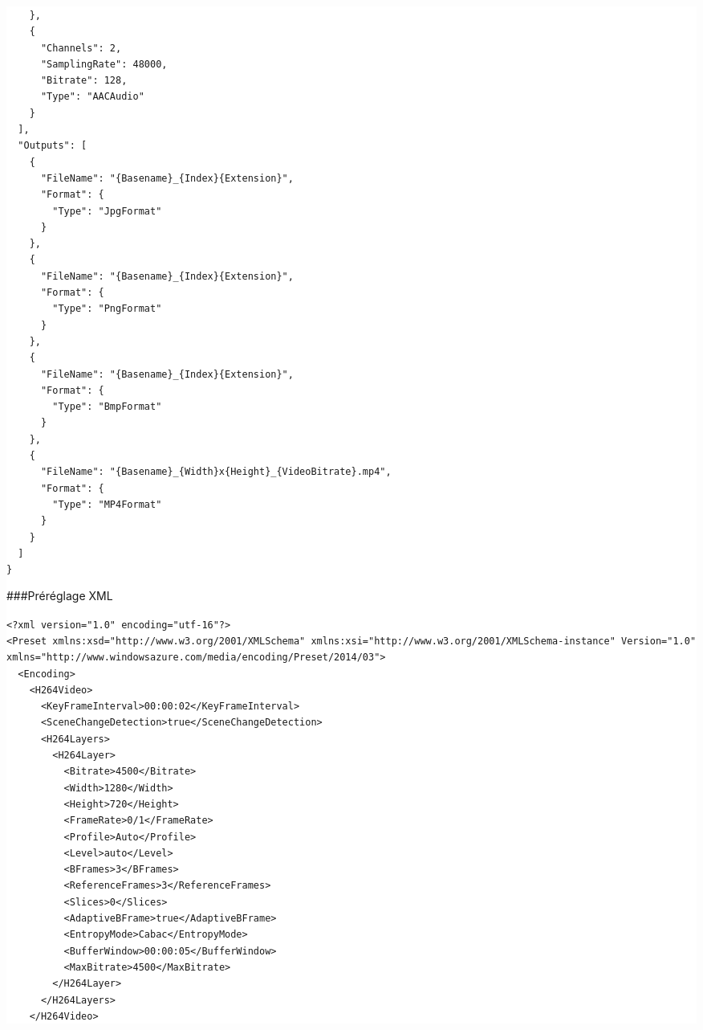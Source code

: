         },
        {
          "Channels": 2,
          "SamplingRate": 48000,
          "Bitrate": 128,
          "Type": "AACAudio"
        }
      ],
      "Outputs": [
        {
          "FileName": "{Basename}_{Index}{Extension}",
          "Format": {
            "Type": "JpgFormat"
          }
        },
        {
          "FileName": "{Basename}_{Index}{Extension}",
          "Format": {
            "Type": "PngFormat"
          }
        },
        {
          "FileName": "{Basename}_{Index}{Extension}",
          "Format": {
            "Type": "BmpFormat"
          }
        },
        {
          "FileName": "{Basename}_{Width}x{Height}_{VideoBitrate}.mp4",
          "Format": {
            "Type": "MP4Format"
          }
        }
      ]
    }


###<a id="xml"></a>Préréglage XML


    <?xml version="1.0" encoding="utf-16"?>
    <Preset xmlns:xsd="http://www.w3.org/2001/XMLSchema" xmlns:xsi="http://www.w3.org/2001/XMLSchema-instance" Version="1.0" xmlns="http://www.windowsazure.com/media/encoding/Preset/2014/03">
      <Encoding>
        <H264Video>
          <KeyFrameInterval>00:00:02</KeyFrameInterval>
          <SceneChangeDetection>true</SceneChangeDetection>
          <H264Layers>
            <H264Layer>
              <Bitrate>4500</Bitrate>
              <Width>1280</Width>
              <Height>720</Height>
              <FrameRate>0/1</FrameRate>
              <Profile>Auto</Profile>
              <Level>auto</Level>
              <BFrames>3</BFrames>
              <ReferenceFrames>3</ReferenceFrames>
              <Slices>0</Slices>
              <AdaptiveBFrame>true</AdaptiveBFrame>
              <EntropyMode>Cabac</EntropyMode>
              <BufferWindow>00:00:05</BufferWindow>
              <MaxBitrate>4500</MaxBitrate>
            </H264Layer>
          </H264Layers>
        </H264Video>